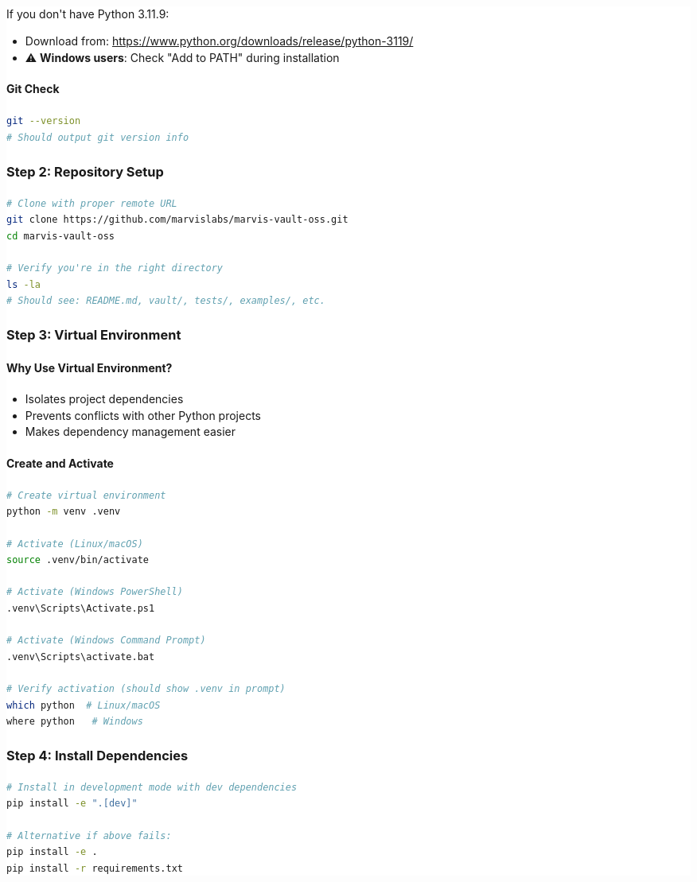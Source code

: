 If you don't have Python 3.11.9:
- Download from: https://www.python.org/downloads/release/python-3119/
- ⚠️ **Windows users**: Check "Add to PATH" during installation

#### Git Check
```bash
git --version
# Should output git version info
```

### Step 2: Repository Setup

```bash
# Clone with proper remote URL
git clone https://github.com/marvislabs/marvis-vault-oss.git
cd marvis-vault-oss

# Verify you're in the right directory
ls -la
# Should see: README.md, vault/, tests/, examples/, etc.
```

### Step 3: Virtual Environment

#### Why Use Virtual Environment?
- Isolates project dependencies
- Prevents conflicts with other Python projects
- Makes dependency management easier

#### Create and Activate
```bash
# Create virtual environment
python -m venv .venv

# Activate (Linux/macOS)
source .venv/bin/activate

# Activate (Windows PowerShell)
.venv\Scripts\Activate.ps1

# Activate (Windows Command Prompt)
.venv\Scripts\activate.bat

# Verify activation (should show .venv in prompt)
which python  # Linux/macOS
where python   # Windows
```

### Step 4: Install Dependencies

```bash
# Install in development mode with dev dependencies
pip install -e ".[dev]"

# Alternative if above fails:
pip install -e .
pip install -r requirements.txt
```
